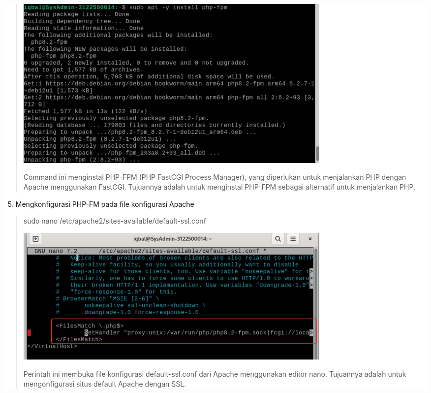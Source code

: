 > <img src="./media/image79.png"
> style="width:6.26772in;height:3.36111in" />
>
> Command ini menginstal PHP-FPM (PHP FastCGI Process Manager), yang
> diperlukan untuk menjalankan PHP dengan Apache menggunakan FastCGI.
> Tujuannya adalah untuk menginstal PHP-FPM sebagai alternatif untuk
> menjalankan PHP.

5.  Mengkonfigurasi PHP-FM pada file konfigurasi Apache

> sudo nano /etc/apache2/sites-available/default-ssl.conf
>
> <img src="./media/image35.png"
> style="width:6.26772in;height:2.68056in" />
>
> Perintah ini membuka file konfigurasi default-ssl.conf dari Apache
> menggunakan editor nano. Tujuannya adalah untuk mengonfigurasi situs
> default Apache dengan SSL.
